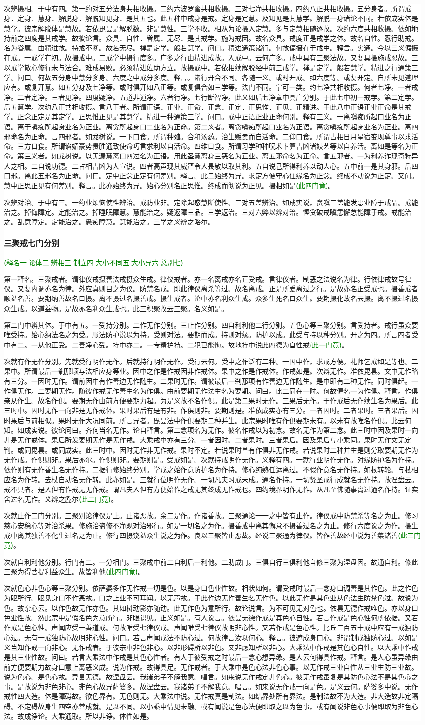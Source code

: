 次辨摄相。于中有四。第一约对五分法身共相收摄。二约六波罗蜜共相收摄。三对七净共相收摄。四约八正共相收摄。五分身者。所谓戒身．定身．慧身．解脱身．解脱知见身．是其五也。此五种中戒身是戒。定身是定慧。及知见是其慧学。解脱一身诸论不同。若依成实体是慧学。彼宗解脱体是慧故。若依毘昙是解脱数。非是慧性。三学不收。相从为论摄入定慧。多与定慧相随逐故。次约六度共相收摄。依如地持前之四度是其戒学。故彼论言。众具．自性．眷属．无尽．是其戒学。施为戒因。故名众具。戒度正是戒学之体。故名自性。忍行助戒。名为眷属。由精进故。持戒不断。故名无尽。禅是定学。般若慧学。问曰。精进通策诸行。何故偏摄在于戒中。释言。实通。今以三义偏摄在戒。一戒学在初。故摄戒中。二戒学中摄行度多。广多之行由精进成故。入戒中。云何广多。戒中具有三聚法故。又复具摄施戒忍故。三以戒学散心修行未与法合。难成易败。必须精进佐助方立。故摄戒中。若依相续解脱经中前三戒学。禅是定学。般若慧学。精进之行通策三学。问曰。何故五分身中慧分多身。六度之中戒分多度。释言。诸行开合不同。各随一义。或时开戒。如六度等。或复开定。自所未见道理应有。或复开慧。如五分身及七净等。或时俱开如八正等。或复俱合如三学等。法门不同。宁可一类。约七净共相收摄。何者七净。一者戒净。二者定净。三者见净。四度疑净。五道非道净。六者行净。七行断智净。此义如后七净章中具广分别。于此七中初一戒学。第二定学。后五慧学。次约八正共相收摄。言八正者。所谓正语．正业．正命．正念．正定．正思惟．正见．正精进。于此八中正语正业正命是其戒学。正念正定是其定学。正思惟正见是其慧学。精进一种通策三学。问曰。戒中正语正业正命何别。释有三义。一离嗔痴所起口业名为正语。离于嗔痴所起身业名为正业。离贪所起身口二业名为正命。第二义者。离贪嗔痴所起口业名为正语。离贪嗔痴所起身业名为正业。离四邪命名为正命。言四邪者。如龙树说。一下口食。所谓种殖。合和汤药。治生贩卖而自活命。二仰口食。所谓占相日月星宿变现尊事以求活命。三方口食。所谓谄媚豪势贵胜通致使命巧言求利以自活命。四维口食。所谓习学种种呪术卜算吉凶诸妓艺等以自养活。离如是等名为正命。第三义者。如龙树说。以无漏慧离口四过名为正语。用此圣慧离身三恶名为正业。离五邪命名为正命。言五邪者。一为利养诈现奇特异人之相。二自说功德。二占相吉凶为人宣说。四者高声现其威严令人畏敬以取其利。五自说己所得利养以动人心。五中前一是其身邪。后四口邪。离此五邪名为正命。问曰。定中正念正定有何差别。释言。此二始终为异。求定方便守心住缘名为正念。终成不动说为正定。又问。慧中正思正见有何差别。释言。此亦始终为异。始心分别名正思惟。终成而彻说为正见。摄相如是<font color='green'>(此四门竟)</font>。

次辨对治。于中有三。一约业烦恼使性辨治。戒防业非。定除起惑慧断使性。二对五盖辨治。如成实说。贪嗔二盖能发恶业障于戒品。戒能治之。掉悔障定。定能治之。掉睡眠障慧。慧能治之。疑返障三品。三学返治。三对六弊以辨对治。悭贪破戒瞋恚懈怠能障于戒。戒能治之。乱意障定。定能治之。愚痴障慧。慧能治之。三学之义辨之略尔。

### 三聚戒七门分别

<font color='green'>(释名一 论体二 辨相三 制立四 大小不同五 大小异六 总别七)</font>

第一释名。三聚戒者。谓律仪戒摄善法戒摄众生戒。律仪戒者。亦一名离戒亦名正受戒。言律仪者。制恶之法说名为律。行依律戒故号律仪。又复内调亦名为律。外应真则目之为仪。防禁名戒。即此律仪离杀等过。故名离戒。正是所爱离过之行。是故亦名正受戒也。摄善戒者顺益名善。要期纳善故名曰摄。离不摄过名摄善戒。摄生戒者。论中亦名利众生戒。众多生死名曰众生。要期摄化故名云摄。离不摄过名摄众生戒。以道益物。是故亦名利众生戒也。此三积聚故云三聚。名义如是。

第二门中辨其体。于中有五。一受持分别。二作无作分别。三止作分别。四自利利他二行分别。五色心等三聚分别。言受持者。戒行虽众要唯受持。始心纳法名之为受。顺法防护说以为持。受则对法。要期而成。持则对缘。防护以成。此受与持以种分别。开之为四。所言四者受中有二。一从他正受。二善净心受。持中亦二。一专精护持。二犯已能悔。故地持中说此四德为自性戒<font color='green'>(此一门竟)</font>。

次就有作无作分别。先就受行明作无作。后就持行明作无作。受行云何。受中之作泛有二种。一因中作。求戒方便。礼师乞戒如是等也。二果中。所谓最后一剎那顷与法相应身等业。因中之作是作戒因非作戒体。果中之作是作戒体。作戒如是。次辨无作。准依毘昙。文中无作略有三分。一因时无作。谓前因中有作善边无作随生。二果时无作。谓彼最后一剎那项有作善边无作随生。是中即有二种无作。同时俱起。一作俱无作。二要期无作。随彼作戒无作善生名为作俱。由前要期无作法生名为要期。问曰。此二同在一时。何故偏名一为作俱。释言。作俱亲从作生。故名作俱。要期无作由前方便要期力起。为是义故不名作俱。此是第二果时无作。三果后无作。于作戒后无作续生名为果后。此三时中。因时无作一向非是无作戒体。果时果后有是有非。作俱则非。要期则是。准依成实亦有三分。一者因时。二者果时。三者果后。因时果后与前相似。果时无作大况同前。所言异者。毘昙法中作俱要期二种并生。此宗果时唯有作俱要期未有。以未有故唯名作俱。此云何知。如成实说。彼论问曰。齐何当名无作。论自释言。第二念项名为无作。彼名作戒以为初念。故名无作为第二念。此三时中因及果时一向非是无作戒体。果后所发要期无作是无作戒。大乘戒中亦有三分。一者因时。二者果时。三者果后。因及果后与小乘同。果时无作文无定判。或同毘昙。或同成实。此三时中。因时无作非无作戒。果时不定。若说果时单有作俱非无作戒。若说果时二种并生是则分取要期无作为无作戒。作俱则非。果后亦尔。作俱则非。要期则是。受戒如是。次就持戒明作无作。义释有四。一就行业明作无作。对缘防护名为作持。依作则有无作善生名无作持。二据行修始终分别。学戒之始作意防护名为作持。修心纯熟任运离过。不假作意名无作持。如杖转轮。与杖相应名为作转。去杖自动名无作转。此亦如是。三就行位明作无作。一切凡夫习戒未成。通名作持。一切贤圣戒行成就名无作持。故涅盘云。戒不具者。是人但有作戒无无作戒。谓凡夫人但有方便始作之戒无其终成无作戒也。四约境界明作无作。从凡至佛随事离过通名作持。证实舍过名无作。义辨之麁尔<font color='green'>(此二门竟)</font>。

次就止作二门分别。三聚别论律仪是止。止诸恶故。余二是作。作诸善故。三聚通论一一之中皆有止作。律仪戒中防禁杀等名之为止。修习慈心安稳心等对治杀果。修施治盗修不净观对治邪行。如是一切名之为作。摄善戒中离其懈怠不摄善过名之为止。修行六度说之为作。摄生戒中离其独善不化生过名之为止。修行四摄饶益众生说之为作。良以三聚皆止恶故。经说三聚通为律仪。皆作善故经中说为善集诸善<font color='green'>(此三门竟)</font>。

次就自利利他分别。行门有二。一分相门。三聚戒中前二自利后一利他。二助成门。三俱自行三俱利他自修三聚为涅盘因。故通自利。修此三聚为得菩提利益众生。故皆利他<font color='green'>(此四门竟)</font>。

次就色心非色心等三聚分别。依萨婆多作无作戒一切是色。以是身口色业性故。相状如何。谓受戒时最后一念身口调善是其作色。此之作色为眼所行。眼见身口不作恶故。口之止业不可耳闻。以无声故。于此作边无作善生名无作色。以此无作是其色业从色法生防禁色过。故说为色。故杂心云。以作色故无作亦色。其如树动影亦随动。此无作色为意所行。故论说言。为不可见无对色也。依昙无德作戒唯色。亦以身口色业性故。然此宗中是假名色为意所行。非眼识见。正义如是。有人说言。依昙无德作戒是其色心自性。若言作戒是色心性何所依据。又若作戒是色心性。声闻应受十善道戒。何故唯受七律仪戒。声闻唯受七律仪故明非心性。又若作戒是色心性。比丘二百五十戒中应有一戒独防心过。无有一戒独防心故明非心性。问曰。若言声闻戒法不防心过。何故律言汝以何心。释言。彼遮成身口心。非谓制戒独防心过。以如是义当知作戒一向非心。无作戒者。于彼宗中非色非心。以非形碍所以非色。又非虑知所以非心。大乘法中作戒是其色心自性。以大乘中作戒是其三业性故。问曰。若言大乘法中作戒是其色心性者。有人于彼受戒之时最后一念心想异缘。是人云何得具作戒。释言。是人心虽异缘由前方便要期力故身口意上离恶义成。说为作戒。故得具足。无作戒者。于大乘中是色心法非色心事。以无作戒三业自性从三业生防三业故。说为色心。是色心故。异昙无德。故涅盘云。我诸弟子不解我意。唱言。如来说无作戒定非色心。彼无作戒虽复是其防色心法不是其色心之事。是故说为非色非心。非色心故异萨婆多。故涅盘云。我诸弟子不解我意。唱言。如来说无作戒一向是色。是义云何。萨婆多中说。无作戒性四大造。体是障碍故。欲色界有。无色则无。大乘法中说。无作戒真是制法。如结界处所有界法。是制法故不为大造。非大造故非定隔碍。不定碍故身生四空亦常成就。是以不同。以小乘中情见未融。或有闻说是色心法便即取之以为色事。或有闻说非色心事便即取为非色心法。故成诤论。大乘通取。所以非诤。体性如是。
